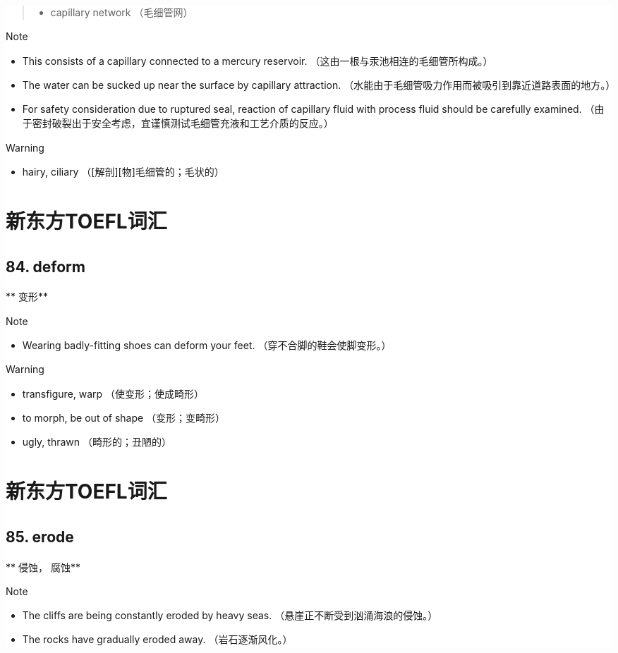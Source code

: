 >
> - capillary network （毛细管网）
>

> [!NOTE]
>
> - This consists of a capillary connected to a mercury reservoir. （这由一根与汞池相连的毛细管所构成。）
>
> - The water can be sucked up near the surface by capillary attraction. （水能由于毛细管吸力作用而被吸引到靠近道路表面的地方。）
>
> - For safety consideration due to ruptured seal, reaction of capillary fluid with process fluid should be carefully examined. （由于密封破裂出于安全考虑，宜谨慎测试毛细管充液和工艺介质的反应。）
>

> [!WARNING]
>
> - hairy, ciliary （[解剖][物]毛细管的；毛状的）
>

# 新东方TOEFL词汇

## 84. deform

** 变形**

> [!NOTE]
>
> - Wearing badly-fitting shoes can deform your feet. （穿不合脚的鞋会使脚变形。）
>

> [!WARNING]
>
> - transfigure, warp （使变形；使成畸形）
>
> - to morph, be out of shape （变形；变畸形）
>
> - ugly, thrawn （畸形的；丑陋的）
>

# 新东方TOEFL词汇

## 85. erode

** 侵蚀， 腐蚀**

> [!NOTE]
>
> - The cliffs are being constantly eroded by heavy seas. （悬崖正不断受到汹涌海浪的侵蚀。）
>
> - The rocks have gradually eroded away. （岩石逐渐风化。）
>
